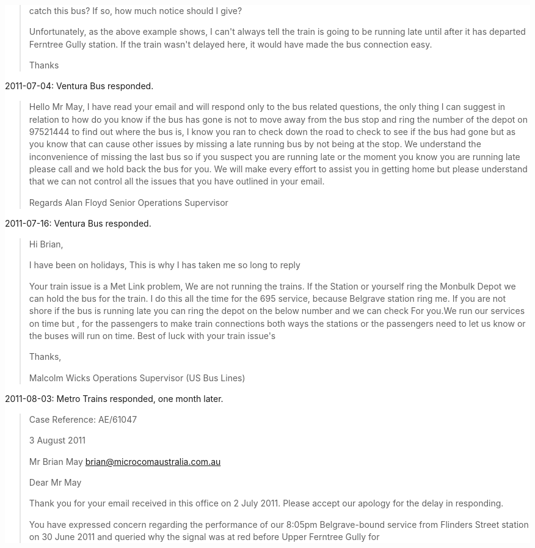 > catch this bus? If so, how much notice should I give?
>
> Unfortunately, as the above example shows, I can't always tell the
> train is going to be running late until after it has departed Ferntree
> Gully station. If the train wasn't delayed here, it would have made
> the bus connection easy.
>
> Thanks

2011-07-04: Ventura Bus responded.

> Hello Mr May,
> I have read your email and will respond only to the bus related questions,
> the only thing I can suggest in relation to how do you know if the bus has
> gone is not to move away from the bus stop and ring the number  of the depot
> on 97521444 to find out where the bus is, I know you ran to check down the
> road to check to see if the bus had gone but as you know that can cause other
> issues by missing a late running bus by not being at the stop.  We understand
> the inconvenience of missing the last bus so if you suspect you are running
> late or the moment you know you are running late please call and we hold back
> the bus for you.  We will make every effort to assist you in getting home but
> please understand that we can not control all the issues that you have
> outlined in your email.
>
> Regards
> Alan Floyd
> Senior Operations Supervisor

2011-07-16: Ventura Bus responded.

> Hi Brian,
>
> I have been on holidays,
> This is why I has taken me so long to reply
>
> Your train issue is a Met Link problem, We are not running the trains.  If
> the Station or yourself ring the Monbulk Depot we can hold the bus for the
> train.  I do this all the time for the 695 service, because Belgrave station
> ring me.  If you are not shore if the bus is running late you can ring the
> depot on the below number and we can check For you.We run our services on
> time but , for the passengers to make train connections both ways the
> stations or the passengers need to  let us know or the  buses will run on
> time.  Best of luck with your train issue's
>
> Thanks,
>
> Malcolm Wicks
> Operations Supervisor  (US Bus Lines)

2011-08-03: Metro Trains responded, one month later.

> Case Reference: AE/61047
>
> 3 August 2011
>
> Mr Brian May
> brian@microcomaustralia.com.au
>
> Dear Mr May
>
> Thank you for your email received in this office on 2 July 2011.
> Please accept our apology for the delay in responding.
>
> You have expressed concern regarding the performance of our 8:05pm
> Belgrave-bound service from Flinders Street station on 30 June 2011
> and queried why the signal was at red before Upper Ferntree Gully for